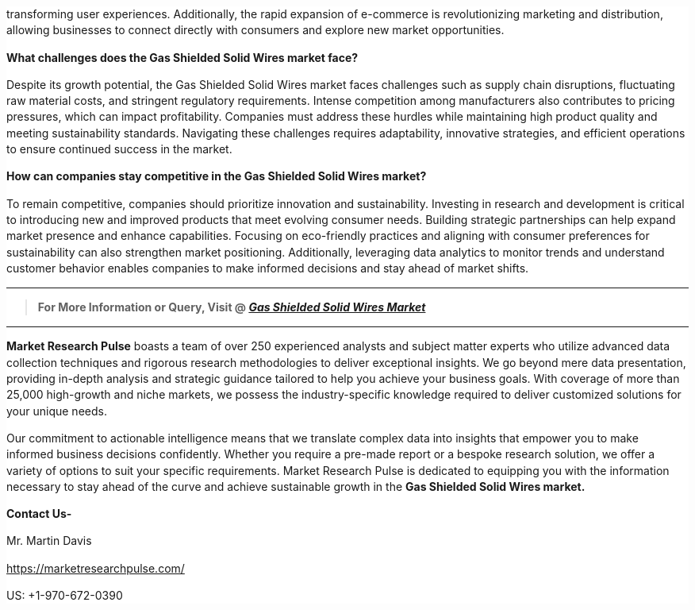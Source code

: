 transforming user experiences. Additionally, the rapid expansion of e-commerce is revolutionizing marketing and distribution, allowing businesses to connect directly with consumers and explore new market opportunities.</p><p><strong>What challenges does the Gas Shielded Solid Wires market face?</strong></p><p>Despite its growth potential, the Gas Shielded Solid Wires market faces challenges such as supply chain disruptions, fluctuating raw material costs, and stringent regulatory requirements. Intense competition among manufacturers also contributes to pricing pressures, which can impact profitability. Companies must address these hurdles while maintaining high product quality and meeting sustainability standards. Navigating these challenges requires adaptability, innovative strategies, and efficient operations to ensure continued success in the market.</p><p><strong>How can companies stay competitive in the Gas Shielded Solid Wires market?</strong></p><p>To remain competitive, companies should prioritize innovation and sustainability. Investing in research and development is critical to introducing new and improved products that meet evolving consumer needs. Building strategic partnerships can help expand market presence and enhance capabilities. Focusing on eco-friendly practices and aligning with consumer preferences for sustainability can also strengthen market positioning. Additionally, leveraging data analytics to monitor trends and understand customer behavior enables companies to make informed decisions and stay ahead of market shifts.</p><hr /><blockquote><p><strong>For More Information or Query, Visit @&nbsp;<em><a href="https://marketresearchpulse.com/report/136263/gas-shielded-solid-wires-market?utm_source=Linkedin&utm_medium=0116">Gas Shielded Solid Wires Market</a></em></strong></p></blockquote><hr /><p><strong>Market Research Pulse</strong> boasts a team of over 250 experienced analysts and subject matter experts who utilize advanced data collection techniques and rigorous research methodologies to deliver exceptional insights. We go beyond mere data presentation, providing in-depth analysis and strategic guidance tailored to help you achieve your business goals. With coverage of more than 25,000 high-growth and niche markets, we possess the industry-specific knowledge required to deliver customized solutions for your unique needs.</p><p>Our commitment to actionable intelligence means that we translate complex data into insights that empower you to make informed business decisions confidently. Whether you require a pre-made report or a bespoke research solution, we offer a variety of options to suit your specific requirements. Market Research Pulse is dedicated to equipping you with the information necessary to stay ahead of the curve and achieve sustainable growth in the <strong>Gas Shielded Solid Wires market.</strong></p><p><strong>Contact Us-</strong></p><p>Mr. Martin Davis</p><p>https://marketresearchpulse.com/</p><p>US: +1-970-672-0390</p>
